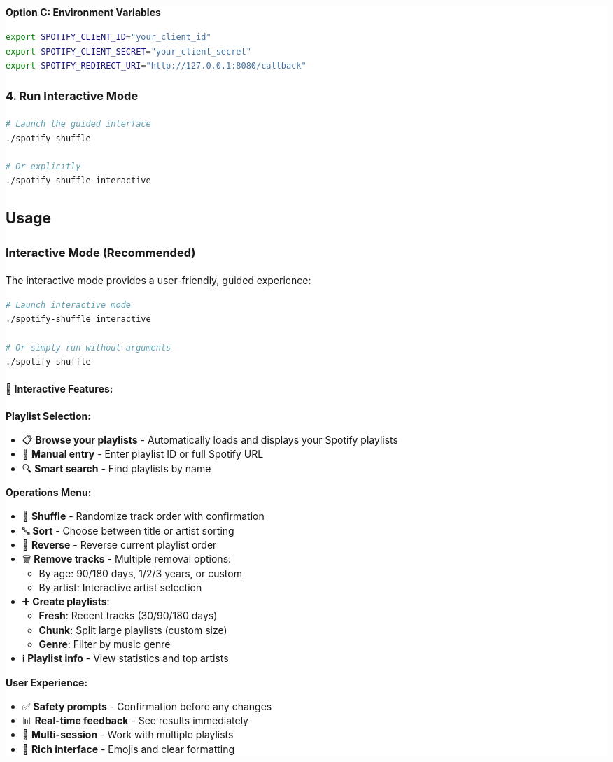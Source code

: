 **Option C: Environment Variables**
```bash
export SPOTIFY_CLIENT_ID="your_client_id"
export SPOTIFY_CLIENT_SECRET="your_client_secret"
export SPOTIFY_REDIRECT_URI="http://127.0.0.1:8080/callback"
```

### 4. Run Interactive Mode

```bash
# Launch the guided interface
./spotify-shuffle

# Or explicitly
./spotify-shuffle interactive
```

## Usage

### Interactive Mode (Recommended)

The interactive mode provides a user-friendly, guided experience:

```bash
# Launch interactive mode
./spotify-shuffle interactive

# Or simply run without arguments
./spotify-shuffle
```

#### 🎯 Interactive Features:

**Playlist Selection:**
- 📋 **Browse your playlists** - Automatically loads and displays your Spotify playlists
- 🔗 **Manual entry** - Enter playlist ID or full Spotify URL
- 🔍 **Smart search** - Find playlists by name

**Operations Menu:**
- 🔀 **Shuffle** - Randomize track order with confirmation
- 🔤 **Sort** - Choose between title or artist sorting
- 🔄 **Reverse** - Reverse current playlist order
- 🗑️ **Remove tracks** - Multiple removal options:
  - By age: 90/180 days, 1/2/3 years, or custom
  - By artist: Interactive artist selection
- ➕ **Create playlists**:
  - **Fresh**: Recent tracks (30/90/180 days)
  - **Chunk**: Split large playlists (custom size)
  - **Genre**: Filter by music genre
- ℹ️ **Playlist info** - View statistics and top artists

**User Experience:**
- ✅ **Safety prompts** - Confirmation before any changes
- 📊 **Real-time feedback** - See results immediately
- 🔄 **Multi-session** - Work with multiple playlists
- 🎨 **Rich interface** - Emojis and clear formatting
